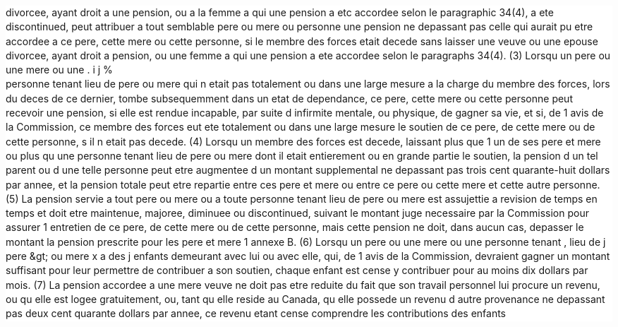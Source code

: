 divorcee, ayant droit a une pension, ou a la
femme a qui une pension a etc accordee selon
le paragraphic 34(4), a ete discontinued, peut
attribuer a tout semblable pere ou mere ou
personne une pension ne depassant pas celle
qui aurait pu etre accordee a ce pere, cette
mere ou cette personne, si le membre des
forces etait decede sans laisser une veuve ou
une epouse divorcee, ayant droit a pension,
ou une femme a qui une pension a ete
accordee selon le paragraphs 34(4).
(3) Lorsqu un pere ou une mere ou une
. i j % \
personne tenant lieu de pere ou mere qui
n etait pas totalement ou dans une large
mesure a la charge du membre des forces, lors
du deces de ce dernier, tombe subsequemment
dans un etat de dependance, ce pere, cette
mere ou cette personne peut recevoir une
pension, si elle est rendue incapable, par suite
d infirmite mentale, ou physique, de gagner
sa vie, et si, de 1 avis de la Commission, ce
membre des forces eut ete totalement ou dans
une large mesure le soutien de ce pere, de
cette mere ou de cette personne, s il n etait
pas decede.
(4) Lorsqu un membre des forces est decede,
laissant plus que 1 un de ses pere et mere ou
plus qu une personne tenant lieu de pere ou
mere dont il etait entierement ou en grande
partie le soutien, la pension d un tel parent
ou d une telle personne peut etre augmentee
d un montant supplemental ne depassant
pas trois cent quarante-huit dollars par annee,
et la pension totale peut etre repartie entre
ces pere et mere ou entre ce pere ou cette
mere et cette autre personne.
(5) La pension servie a tout pere ou mere
ou a toute personne tenant lieu de pere ou
mere est assujettie a revision de temps en
temps et doit etre maintenue, majoree,
diminuee ou discontinued, suivant le montant
juge necessaire par la Commission pour
assurer 1 entretien de ce pere, de cette mere
ou de cette personne, mais cette pension ne
doit, dans aucun cas, depasser le montant
la pension prescrite pour les pere et mere
1 annexe B.
(6) Lorsqu un pere ou une mere ou une
personne tenant , lieu de j pere &amp;gt; ou mere x a des j
enfants demeurant avec lui ou avec elle, qui,
de 1 avis de la Commission, devraient gagner
un montant suffisant pour leur permettre de
contribuer a son soutien, chaque enfant est
cense y contribuer pour au moins dix dollars
par mois.
(7) La pension accordee a une mere veuve
ne doit pas etre reduite du fait que son travail
personnel lui procure un revenu, ou qu elle
est logee gratuitement, ou, tant qu elle reside
au Canada, qu elle possede un revenu d autre
provenance ne depassant pas deux cent
quarante dollars par annee, ce revenu etant
cense comprendre les contributions des enfants